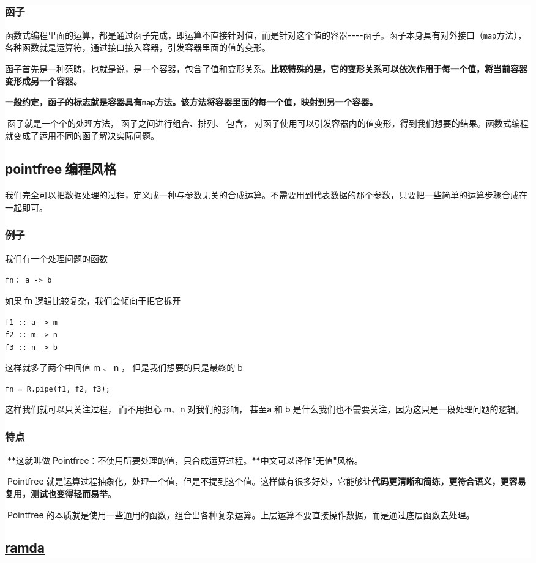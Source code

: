 ### 函子

​		函数式编程里面的运算，都是通过函子完成，即运算不直接针对值，而是针对这个值的容器----函子。函子本身具有对外接口（`map`方法），各种函数就是运算符，通过接口接入容器，引发容器里面的值的变形。

​		函子首先是一种范畴，也就是说，是一个容器，包含了值和变形关系。**比较特殊的是，它的变形关系可以依次作用于每一个值，将当前容器变形成另一个容器。**

​		**一般约定，函子的标志就是容器具有`map`方法。该方法将容器里面的每一个值，映射到另一个容器。**

​		函子就是一个个的处理方法， 函子之间进行组合、排列、 包含， 对函子使用可以引发容器内的值变形，得到我们想要的结果。函数式编程就变成了运用不同的函子解决实际问题。





## pointfree 编程风格

​		我们完全可以把数据处理的过程，定义成一种与参数无关的合成运算。不需要用到代表数据的那个参数，只要把一些简单的运算步骤合成在一起即可。



### 例子



我们有一个处理问题的函数

```
fn： a -> b
```

如果 fn 逻辑比较复杂，我们会倾向于把它拆开

```
f1 :: a -> m
f2 :: m -> n
f3 :: n -> b
```

这样就多了两个中间值 m 、 n ， 但是我们想要的只是最终的 b

```
fn = R.pipe(f1, f2, f3);
```

这样我们就可以只关注过程， 而不用担心 m、n 对我们的影响， 甚至a 和 b 是什么我们也不需要关注，因为这只是一段处理问题的逻辑。



### 特点



​		**这就叫做 Pointfree：不使用所要处理的值，只合成运算过程。**中文可以译作"无值"风格。

​		Pointfree 就是运算过程抽象化，处理一个值，但是不提到这个值。这样做有很多好处，它能够让**代码更清晰和简练，更符合语义，更容易复用，测试也变得轻而易举**。

​		Pointfree 的本质就是使用一些通用的函数，组合出各种复杂运算。上层运算不要直接操作数据，而是通过底层函数去处理。





## [ramda](https://ramda.cn/)
